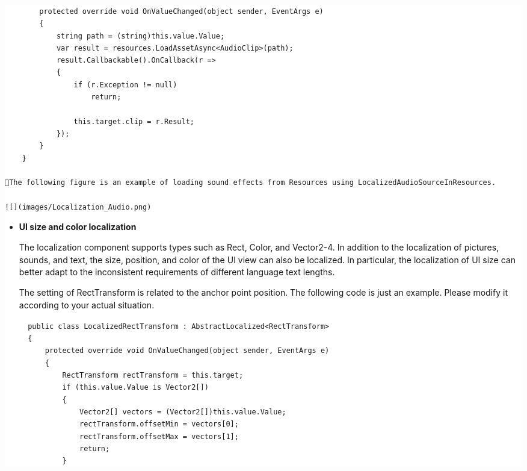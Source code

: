             protected override void OnValueChanged(object sender, EventArgs e)
            {
                string path = (string)this.value.Value;
                var result = resources.LoadAssetAsync<AudioClip>(path);
                result.Callbackable().OnCallback(r =>
                {
                    if (r.Exception != null)
                        return;

                    this.target.clip = r.Result;
                });
            }
        }

    The following figure is an example of loading sound effects from Resources using LocalizedAudioSourceInResources.

    ![](images/Localization_Audio.png)

- **UI size and color localization**

    The localization component supports types such as Rect, Color, and Vector2-4. In addition to the localization of pictures, sounds, and text, the size, position, and color of the UI view can also be localized. In particular, the localization of UI size can better adapt to the inconsistent requirements of different language text lengths.

    The setting of RectTransform is related to the anchor point position. The following code is just an example. Please modify it according to your actual situation.

        public class LocalizedRectTransform : AbstractLocalized<RectTransform>
        {
            protected override void OnValueChanged(object sender, EventArgs e)
            {
                RectTransform rectTransform = this.target;
                if (this.value.Value is Vector2[])
                {
                    Vector2[] vectors = (Vector2[])this.value.Value;
                    rectTransform.offsetMin = vectors[0];
                    rectTransform.offsetMax = vectors[1];
                    return;
                }
